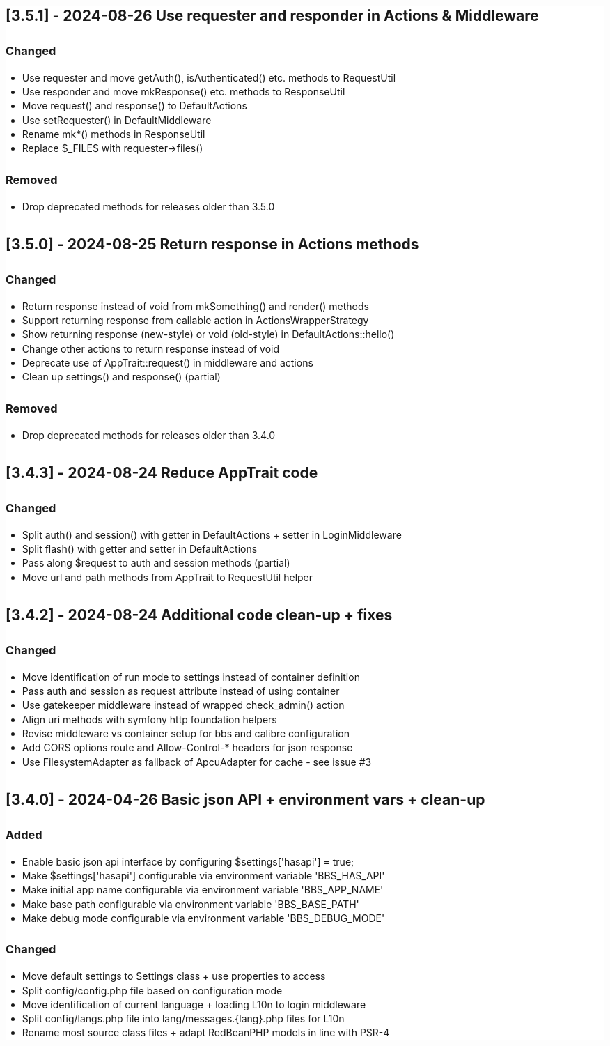 ## [3.5.1] - 2024-08-26 Use requester and responder in Actions & Middleware
### Changed
- Use requester and move getAuth(), isAuthenticated() etc. methods to RequestUtil
- Use responder and move mkResponse() etc. methods to ResponseUtil
- Move request() and response() to DefaultActions
- Use setRequester() in DefaultMiddleware
- Rename mk*() methods in ResponseUtil
- Replace $_FILES with requester->files()
### Removed
- Drop deprecated methods for releases older than 3.5.0

## [3.5.0] - 2024-08-25 Return response in Actions methods
### Changed
- Return response instead of void from mkSomething() and render() methods
- Support returning response from callable action in ActionsWrapperStrategy
- Show returning response (new-style) or void (old-style) in DefaultActions::hello()
- Change other actions to return response instead of void
- Deprecate use of AppTrait::request() in middleware and actions
- Clean up settings() and response() (partial)
### Removed
- Drop deprecated methods for releases older than 3.4.0

## [3.4.3] - 2024-08-24 Reduce AppTrait code
### Changed
- Split auth() and session() with getter in DefaultActions + setter in LoginMiddleware
- Split flash() with getter and setter in DefaultActions
- Pass along $request to auth and session methods (partial)
- Move url and path methods from AppTrait to RequestUtil helper

## [3.4.2] - 2024-08-24 Additional code clean-up + fixes
### Changed
- Move identification of run mode to settings instead of container definition
- Pass auth and session as request attribute instead of using container
- Use gatekeeper middleware instead of wrapped check_admin() action
- Align uri methods with symfony http foundation helpers
- Revise middleware vs container setup for bbs and calibre configuration
- Add CORS options route and Allow-Control-* headers for json response
- Use FilesystemAdapter as fallback of ApcuAdapter for cache - see issue #3

## [3.4.0] - 2024-04-26 Basic json API + environment vars + clean-up
### Added
- Enable basic json api interface by configuring $settings['hasapi'] = true;
- Make $settings['hasapi'] configurable via environment variable 'BBS_HAS_API'
- Make initial app name configurable via environment variable 'BBS_APP_NAME'
- Make base path configurable via environment variable 'BBS_BASE_PATH'
- Make debug mode configurable via environment variable 'BBS_DEBUG_MODE'
### Changed
- Move default settings to Settings class + use properties to access
- Split config/config.php file based on configuration mode
- Move identification of current language + loading L10n to login middleware
- Split config/langs.php file into lang/messages.{lang}.php files for L10n
- Rename most source class files + adapt RedBeanPHP models in line with PSR-4
